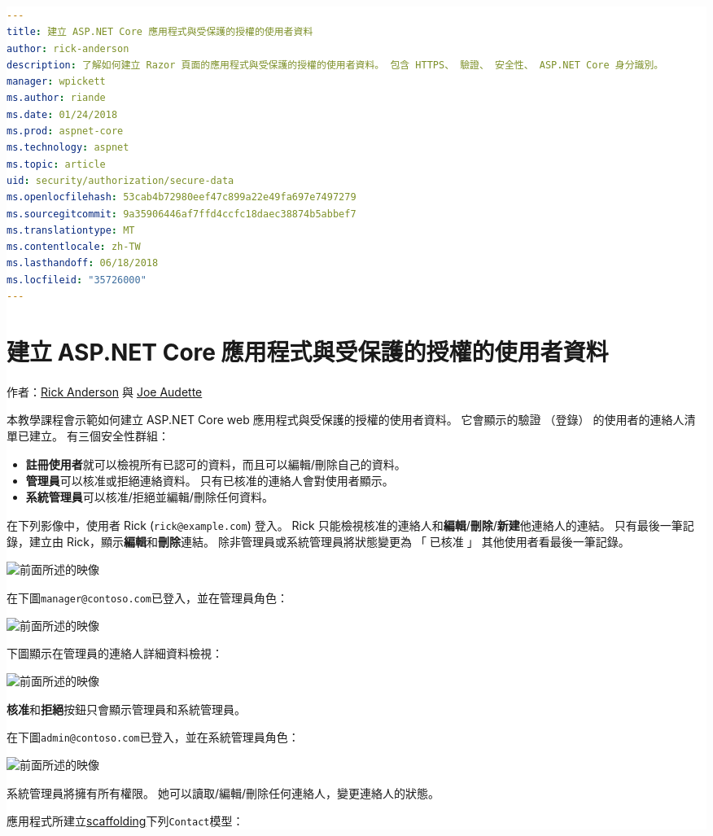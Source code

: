 ```yaml
---
title: 建立 ASP.NET Core 應用程式與受保護的授權的使用者資料
author: rick-anderson
description: 了解如何建立 Razor 頁面的應用程式與受保護的授權的使用者資料。 包含 HTTPS、 驗證、 安全性、 ASP.NET Core 身分識別。
manager: wpickett
ms.author: riande
ms.date: 01/24/2018
ms.prod: aspnet-core
ms.technology: aspnet
ms.topic: article
uid: security/authorization/secure-data
ms.openlocfilehash: 53cab4b72980eef47c899a22e49fa697e7497279
ms.sourcegitcommit: 9a35906446af7ffd4ccfc18daec38874b5abbef7
ms.translationtype: MT
ms.contentlocale: zh-TW
ms.lasthandoff: 06/18/2018
ms.locfileid: "35726000"
---
```

# <a name="create-an-aspnet-core-app-with-user-data-protected-by-authorization"></a>建立 ASP.NET Core 應用程式與受保護的授權的使用者資料

作者：[Rick Anderson](https://twitter.com/RickAndMSFT) 與 [Joe Audette](https://twitter.com/joeaudette)

本教學課程會示範如何建立 ASP.NET Core web 應用程式與受保護的授權的使用者資料。 它會顯示的驗證 （登錄） 的使用者的連絡人清單已建立。 有三個安全性群組：

* **註冊使用者**就可以檢視所有已認可的資料，而且可以編輯/刪除自己的資料。
* **管理員**可以核准或拒絕連絡資料。 只有已核准的連絡人會對使用者顯示。
* **系統管理員**可以核准/拒絕並編輯/刪除任何資料。

在下列影像中，使用者 Rick (`rick@example.com`) 登入。 Rick 只能檢視核准的連絡人和**編輯**/**刪除**/**新建**他連絡人的連結。 只有最後一筆記錄，建立由 Rick，顯示**編輯**和**刪除**連結。 除非管理員或系統管理員將狀態變更為 「 已核准 」 其他使用者看最後一筆記錄。

![前面所述的映像](secure-data/_static/rick.png)

在下圖`manager@contoso.com`已登入，並在管理員角色：

![前面所述的映像](secure-data/_static/manager1.png)

下圖顯示在管理員的連絡人詳細資料檢視：

![前面所述的映像](secure-data/_static/manager.png)

**核准**和**拒絕**按鈕只會顯示管理員和系統管理員。

在下圖`admin@contoso.com`已登入，並在系統管理員角色：

![前面所述的映像](secure-data/_static/admin.png)

系統管理員將擁有所有權限。 她可以讀取/編輯/刪除任何連絡人，變更連絡人的狀態。

應用程式所建立[scaffolding](xref:tutorials/first-mvc-app-xplat/adding-model#scaffold-the-moviecontroller)下列`Contact`模型：
